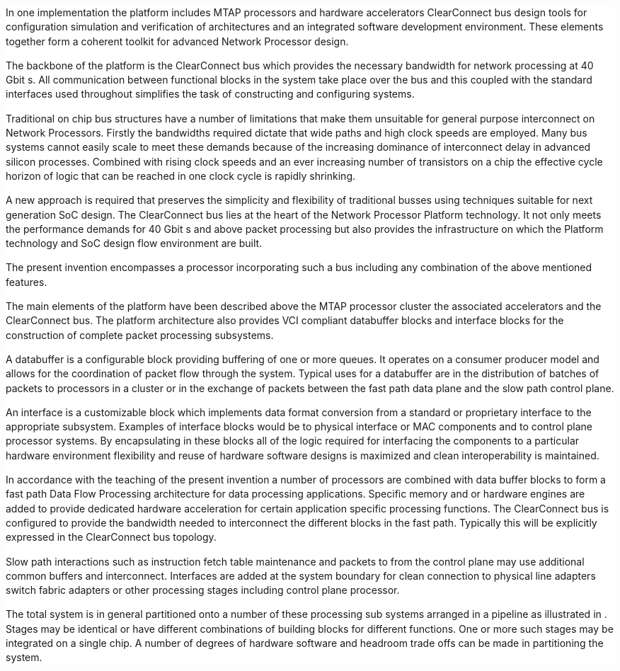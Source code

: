 In one implementation the platform includes MTAP processors and hardware accelerators ClearConnect bus design tools for configuration simulation and verification of architectures and an integrated software development environment. These elements together form a coherent toolkit for advanced Network Processor design.

The backbone of the platform is the ClearConnect bus which provides the necessary bandwidth for network processing at 40 Gbit s. All communication between functional blocks in the system take place over the bus and this coupled with the standard interfaces used throughout simplifies the task of constructing and configuring systems.

Traditional on chip bus structures have a number of limitations that make them unsuitable for general purpose interconnect on Network Processors. Firstly the bandwidths required dictate that wide paths and high clock speeds are employed. Many bus systems cannot easily scale to meet these demands because of the increasing dominance of interconnect delay in advanced silicon processes. Combined with rising clock speeds and an ever increasing number of transistors on a chip the effective cycle horizon of logic that can be reached in one clock cycle is rapidly shrinking.

A new approach is required that preserves the simplicity and flexibility of traditional busses using techniques suitable for next generation SoC design. The ClearConnect bus lies at the heart of the Network Processor Platform technology. It not only meets the performance demands for 40 Gbit s and above packet processing but also provides the infrastructure on which the Platform technology and SoC design flow environment are built.

The present invention encompasses a processor incorporating such a bus including any combination of the above mentioned features.

The main elements of the platform have been described above the MTAP processor cluster the associated accelerators and the ClearConnect bus. The platform architecture also provides VCI compliant databuffer blocks and interface blocks for the construction of complete packet processing subsystems.

A databuffer is a configurable block providing buffering of one or more queues. It operates on a consumer producer model and allows for the coordination of packet flow through the system. Typical uses for a databuffer are in the distribution of batches of packets to processors in a cluster or in the exchange of packets between the fast path data plane and the slow path control plane.

An interface is a customizable block which implements data format conversion from a standard or proprietary interface to the appropriate subsystem. Examples of interface blocks would be to physical interface or MAC components and to control plane processor systems. By encapsulating in these blocks all of the logic required for interfacing the components to a particular hardware environment flexibility and reuse of hardware software designs is maximized and clean interoperability is maintained.

In accordance with the teaching of the present invention a number of processors are combined with data buffer blocks to form a fast path Data Flow Processing architecture for data processing applications. Specific memory and or hardware engines are added to provide dedicated hardware acceleration for certain application specific processing functions. The ClearConnect bus is configured to provide the bandwidth needed to interconnect the different blocks in the fast path. Typically this will be explicitly expressed in the ClearConnect bus topology.

Slow path interactions such as instruction fetch table maintenance and packets to from the control plane may use additional common buffers and interconnect. Interfaces are added at the system boundary for clean connection to physical line adapters switch fabric adapters or other processing stages including control plane processor.

The total system is in general partitioned onto a number of these processing sub systems arranged in a pipeline as illustrated in . Stages may be identical or have different combinations of building blocks for different functions. One or more such stages may be integrated on a single chip. A number of degrees of hardware software and headroom trade offs can be made in partitioning the system.
